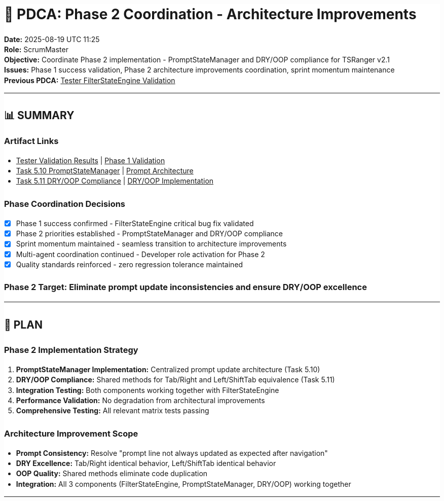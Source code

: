 # 🎯 PDCA: Phase 2 Coordination - Architecture Improvements

**Date:** 2025-08-19 UTC 11:25  
**Role:** ScrumMaster  
**Objective:** Coordinate Phase 2 implementation - PromptStateManager and DRY/OOP compliance for TSRanger v2.1  
**Issues:** Phase 1 success validation, Phase 2 architecture improvements coordination, sprint momentum maintenance  
**Previous PDCA:** [Tester FilterStateEngine Validation](../tester/2025-08-19-UTC-1120-filterstateengine-validation.md)

---

## **📊 SUMMARY**

### **Artifact Links**
- [Tester Validation Results](../tester/2025-08-19-UTC-1120-filterstateengine-validation.md) | [Phase 1 Validation](../tester/2025-08-19-UTC-1120-filterstateengine-validation.md)
- [Task 5.10 PromptStateManager](../../../../sprints/sprint-5/task-5.10-developer-prompt-update-architecture.md) | [Prompt Architecture](../../../../sprints/sprint-5/task-5.10-developer-prompt-update-architecture.md)
- [Task 5.11 DRY/OOP Compliance](../../../../sprints/sprint-5/task-5.11-developer-dry-oop-paired-keys.md) | [DRY/OOP Implementation](../../../../sprints/sprint-5/task-5.11-developer-dry-oop-paired-keys.md)

### **Phase Coordination Decisions**
- [x] Phase 1 success confirmed - FilterStateEngine critical bug fix validated
- [x] Phase 2 priorities established - PromptStateManager and DRY/OOP compliance
- [x] Sprint momentum maintained - seamless transition to architecture improvements
- [x] Multi-agent coordination continued - Developer role activation for Phase 2
- [x] Quality standards reinforced - zero regression tolerance maintained

### **Phase 2 Target:** Eliminate prompt update inconsistencies and ensure DRY/OOP excellence

---

## **📝 PLAN**

### **Phase 2 Implementation Strategy**
1. **PromptStateManager Implementation:** Centralized prompt update architecture (Task 5.10)
2. **DRY/OOP Compliance:** Shared methods for Tab/Right and Left/ShiftTab equivalence (Task 5.11)
3. **Integration Testing:** Both components working together with FilterStateEngine
4. **Performance Validation:** No degradation from architectural improvements
5. **Comprehensive Testing:** All relevant matrix tests passing

### **Architecture Improvement Scope**
- **Prompt Consistency:** Resolve "prompt line not always updated as expected after navigation"
- **DRY Excellence:** Tab/Right identical behavior, Left/ShiftTab identical behavior
- **OOP Quality:** Shared methods eliminate code duplication
- **Integration:** All 3 components (FilterStateEngine, PromptStateManager, DRY/OOP) working together

---